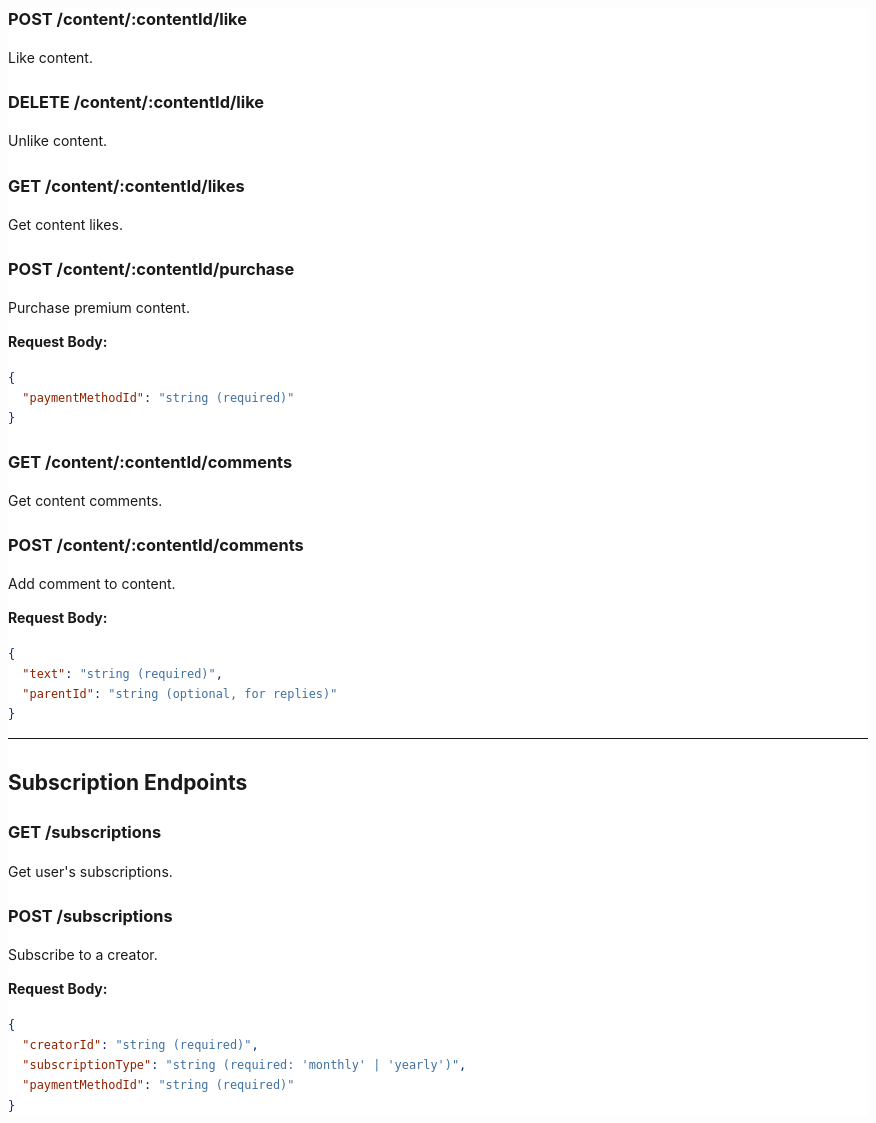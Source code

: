 ### POST /content/:contentId/like
Like content.

### DELETE /content/:contentId/like
Unlike content.

### GET /content/:contentId/likes
Get content likes.

### POST /content/:contentId/purchase
Purchase premium content.

**Request Body:**
```json
{
  "paymentMethodId": "string (required)"
}
```

### GET /content/:contentId/comments
Get content comments.

### POST /content/:contentId/comments
Add comment to content.

**Request Body:**
```json
{
  "text": "string (required)",
  "parentId": "string (optional, for replies)"
}
```

---

## Subscription Endpoints

### GET /subscriptions
Get user's subscriptions.

### POST /subscriptions
Subscribe to a creator.

**Request Body:**
```json
{
  "creatorId": "string (required)",
  "subscriptionType": "string (required: 'monthly' | 'yearly')",
  "paymentMethodId": "string (required)"
}
```

